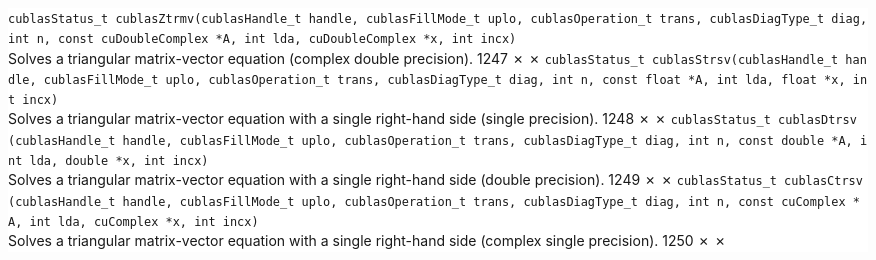 <tr>
<td colspan=3>
<code>cublasStatus_t cublasZtrmv(cublasHandle_t handle, cublasFillMode_t uplo, cublasOperation_t trans, cublasDiagType_t diag, int n, const cuDoubleComplex *A, int lda, cuDoubleComplex *x, int incx)</code><br>
Solves a triangular matrix-vector equation (complex double precision).
</td>
</tr>
<tr>
<td>1247</td>
<td>✗</td>
<td>✗</td>
</tr>

<tr>
<td colspan=3>
<code>cublasStatus_t cublasStrsv(cublasHandle_t handle, cublasFillMode_t uplo, cublasOperation_t trans, cublasDiagType_t diag, int n, const float *A, int lda, float *x, int incx)</code><br>
Solves a triangular matrix-vector equation with a single right-hand side (single precision).
</td>
</tr>
<tr>
<td>1248</td>
<td>✗</td>
<td>✗</td>
</tr>

<tr>
<td colspan=3>
<code>cublasStatus_t cublasDtrsv(cublasHandle_t handle, cublasFillMode_t uplo, cublasOperation_t trans, cublasDiagType_t diag, int n, const double *A, int lda, double *x, int incx)</code><br>
Solves a triangular matrix-vector equation with a single right-hand side (double precision).
</td>
</tr>
<tr>
<td>1249</td>
<td>✗</td>
<td>✗</td>
</tr>

<tr>
<td colspan=3>
<code>cublasStatus_t cublasCtrsv(cublasHandle_t handle, cublasFillMode_t uplo, cublasOperation_t trans, cublasDiagType_t diag, int n, const cuComplex *A, int lda, cuComplex *x, int incx)</code><br>
Solves a triangular matrix-vector equation with a single right-hand side (complex single precision).
</td>
</tr>
<tr>
<td>1250</td>
<td>✗</td>
<td>✗</td>
</tr>

